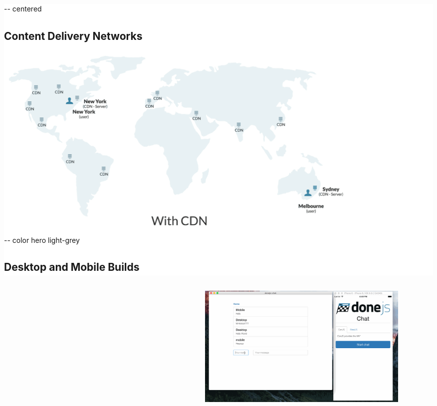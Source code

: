 -- centered

## Content Delivery Networks

<img src="img/with-cdn.gif" style="max-width: 80%;" alt="Deploying with a CDN" />


-- color hero light-grey

## Desktop and Mobile Builds

<img src="img/desktop-mobile.gif" style="float: right; margin-top: 1em;margin-right: 5em; width: 45%;" alt="donejs init" />
